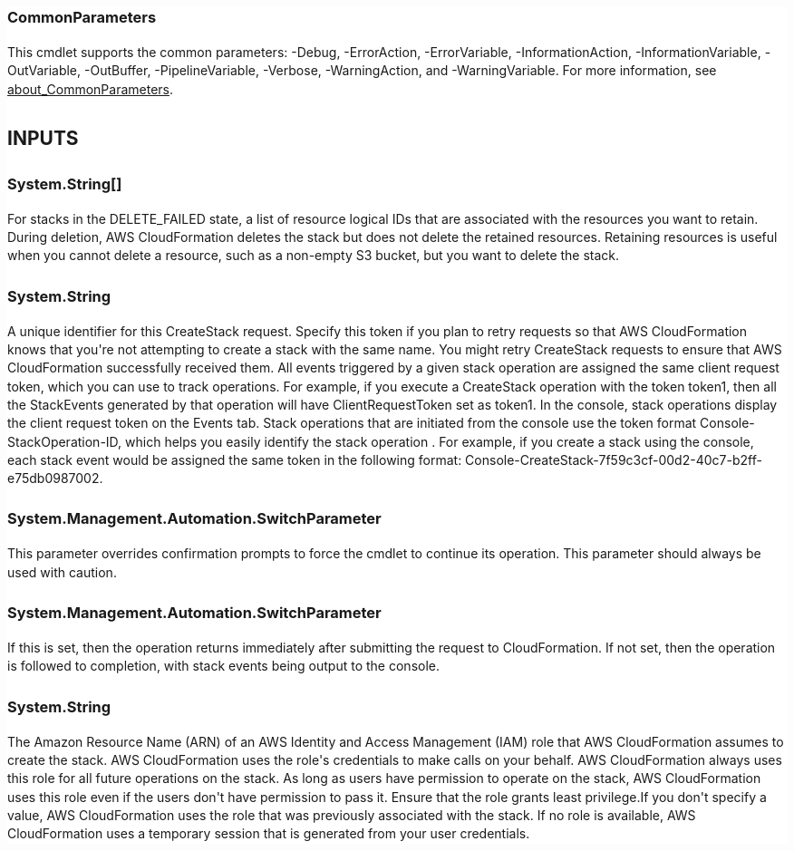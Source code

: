 ### CommonParameters
This cmdlet supports the common parameters: -Debug, -ErrorAction, -ErrorVariable, -InformationAction, -InformationVariable, -OutVariable, -OutBuffer, -PipelineVariable, -Verbose, -WarningAction, and -WarningVariable. For more information, see [about_CommonParameters](http://go.microsoft.com/fwlink/?LinkID=113216).

## INPUTS

### System.String[]
For stacks in the DELETE_FAILED state, a list of resource logical IDs that are associated with the resources you want to retain.
During deletion, AWS CloudFormation deletes the stack but does not delete the retained resources.
Retaining resources is useful when you cannot delete a resource, such as a non-empty S3 bucket, but you want to delete the stack.

### System.String
A unique identifier for this CreateStack request.
Specify this token if you plan to retry requests so that AWS CloudFormation knows that you're not attempting to create a stack with the same name.
You might retry CreateStack requests to ensure that AWS CloudFormation successfully received them.
All events triggered by a given stack operation are assigned the same client request token, which you can use to track operations.
For example, if you execute a CreateStack operation with the token token1, then all the StackEvents generated by that operation will have ClientRequestToken set as token1.
In the console, stack operations display the client request token on the Events tab.
Stack operations that are initiated from the console use the token format Console-StackOperation-ID, which helps you easily identify the stack operation .
For example, if you create a stack using the console, each stack event would be assigned the same token in the following format: Console-CreateStack-7f59c3cf-00d2-40c7-b2ff-e75db0987002.

### System.Management.Automation.SwitchParameter
This parameter overrides confirmation prompts to force the cmdlet to continue its operation.
This parameter should always be used with caution.

### System.Management.Automation.SwitchParameter
If this is set, then the operation returns immediately after submitting the request to CloudFormation.
If not set, then the operation is followed to completion, with stack events being output to the console.

### System.String
The Amazon Resource Name (ARN) of an AWS Identity and Access Management (IAM) role that AWS CloudFormation assumes to create the stack.
AWS CloudFormation uses the role's credentials to make calls on your behalf.
AWS CloudFormation always uses this role for all future operations on the stack.
As long as users have permission to operate on the stack, AWS CloudFormation uses this role even if the users don't have permission to pass it.
Ensure that the role grants least privilege.If you don't specify a value, AWS CloudFormation uses the role that was previously associated with the stack.
If no role is available, AWS CloudFormation uses a temporary session that is generated from your user credentials.
